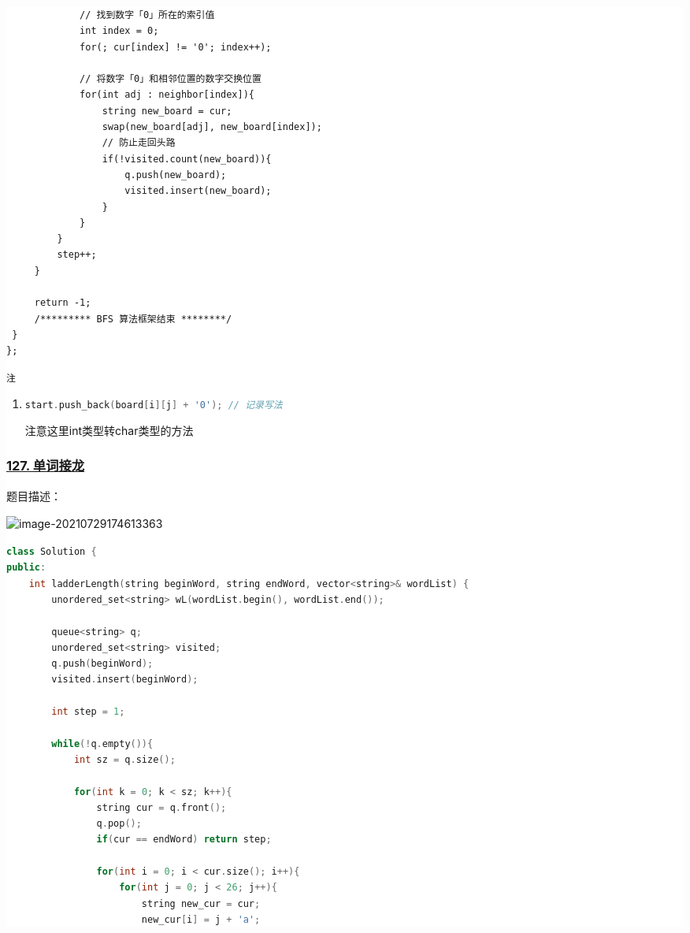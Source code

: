    ```
                // 找到数字「0」所在的索引值
                int index = 0;
                for(; cur[index] != '0'; index++);

                // 将数字「0」和相邻位置的数字交换位置
                for(int adj : neighbor[index]){
                    string new_board = cur;
                    swap(new_board[adj], new_board[index]);
                    // 防止走回头路
                    if(!visited.count(new_board)){
                        q.push(new_board);
                        visited.insert(new_board);
                    }
                }
            }
            step++;
        }

        return -1;
        /********* BFS 算法框架结束 ********/
    }
};
```

`注`

1. ```C++
   start.push_back(board[i][j] + '0'); // 记录写法
   ```

   注意这里int类型转char类型的方法

### [127. 单词接龙](https://leetcode-cn.com/problems/word-ladder/)

题目描述：

![image-20210729174613363](C:\Users\mWX1034919\AppData\Roaming\Typora\typora-user-images\image-20210729174613363.png)

```C++
class Solution {
public:
    int ladderLength(string beginWord, string endWord, vector<string>& wordList) {
        unordered_set<string> wL(wordList.begin(), wordList.end());

        queue<string> q;
        unordered_set<string> visited;
        q.push(beginWord);
        visited.insert(beginWord);

        int step = 1;

        while(!q.empty()){
            int sz = q.size();

            for(int k = 0; k < sz; k++){
                string cur = q.front();
                q.pop();
                if(cur == endWord) return step;

                for(int i = 0; i < cur.size(); i++){
                    for(int j = 0; j < 26; j++){
                        string new_cur = cur;
                        new_cur[i] = j + 'a';
   ```